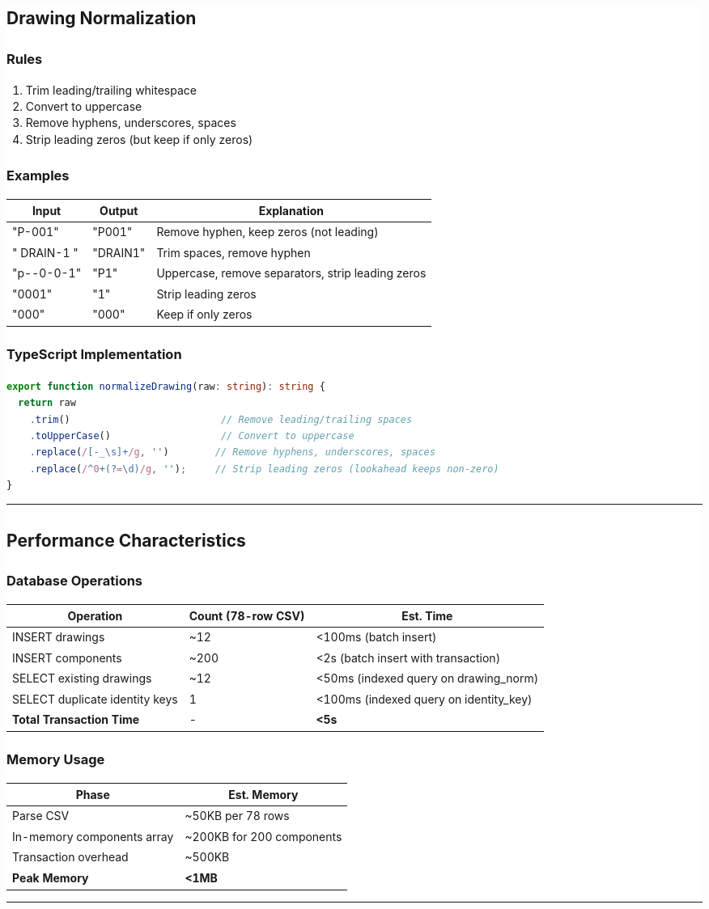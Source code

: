 
## Drawing Normalization

### Rules
1. Trim leading/trailing whitespace
2. Convert to uppercase
3. Remove hyphens, underscores, spaces
4. Strip leading zeros (but keep if only zeros)

### Examples
| Input | Output | Explanation |
|-------|--------|-------------|
| "P-001" | "P001" | Remove hyphen, keep zeros (not leading) |
| " DRAIN-1 " | "DRAIN1" | Trim spaces, remove hyphen |
| "p--0-0-1" | "P1" | Uppercase, remove separators, strip leading zeros |
| "0001" | "1" | Strip leading zeros |
| "000" | "000" | Keep if only zeros |

### TypeScript Implementation
```typescript
export function normalizeDrawing(raw: string): string {
  return raw
    .trim()                          // Remove leading/trailing spaces
    .toUpperCase()                   // Convert to uppercase
    .replace(/[-_\s]+/g, '')        // Remove hyphens, underscores, spaces
    .replace(/^0+(?=\d)/g, '');     // Strip leading zeros (lookahead keeps non-zero)
}
```

---

## Performance Characteristics

### Database Operations
| Operation | Count (78-row CSV) | Est. Time |
|-----------|-------------------|-----------|
| INSERT drawings | ~12 | <100ms (batch insert) |
| INSERT components | ~200 | <2s (batch insert with transaction) |
| SELECT existing drawings | ~12 | <50ms (indexed query on drawing_norm) |
| SELECT duplicate identity keys | 1 | <100ms (indexed query on identity_key) |
| **Total Transaction Time** | - | **<5s** |

### Memory Usage
| Phase | Est. Memory |
|-------|-------------|
| Parse CSV | ~50KB per 78 rows |
| In-memory components array | ~200KB for 200 components |
| Transaction overhead | ~500KB |
| **Peak Memory** | **<1MB** |

---